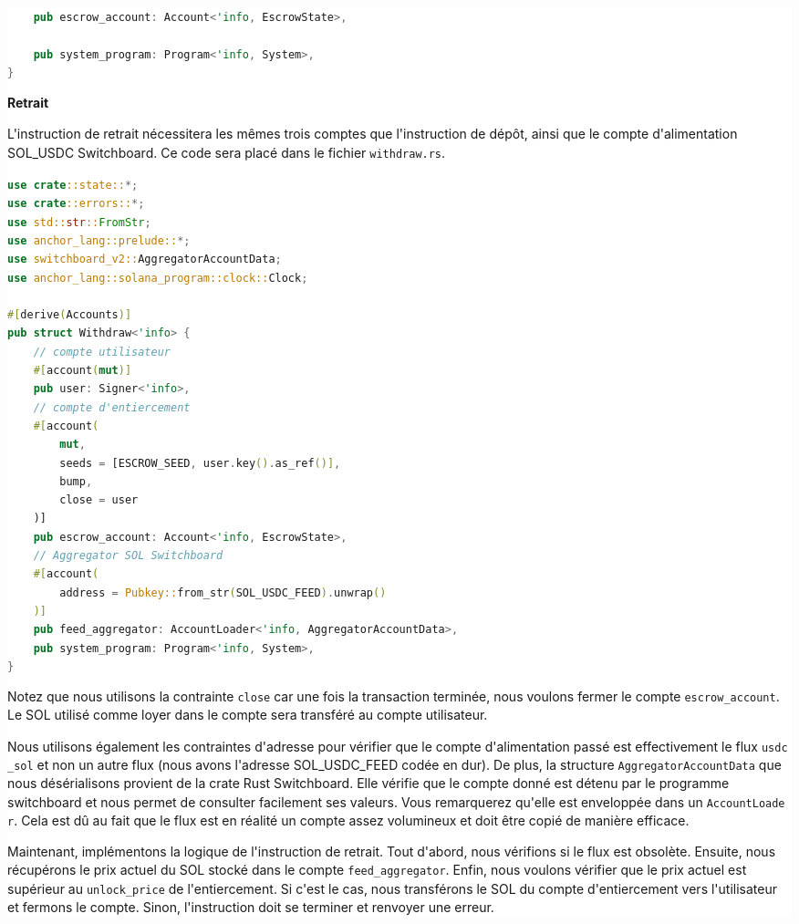 ```rust
    pub escrow_account: Account<'info, EscrowState>,

    pub system_program: Program<'info, System>,
}
```

**Retrait**

L'instruction de retrait nécessitera les mêmes trois comptes que l'instruction de dépôt, ainsi que le compte d'alimentation SOL_USDC Switchboard. Ce code sera placé dans le fichier `withdraw.rs`.

```rust
use crate::state::*;
use crate::errors::*;
use std::str::FromStr;
use anchor_lang::prelude::*;
use switchboard_v2::AggregatorAccountData;
use anchor_lang::solana_program::clock::Clock;

#[derive(Accounts)]
pub struct Withdraw<'info> {
    // compte utilisateur
    #[account(mut)]
    pub user: Signer<'info>,
    // compte d'entiercement
    #[account(
        mut,
        seeds = [ESCROW_SEED, user.key().as_ref()],
        bump,
        close = user
    )]
    pub escrow_account: Account<'info, EscrowState>,
    // Aggregator SOL Switchboard
    #[account(
        address = Pubkey::from_str(SOL_USDC_FEED).unwrap()
    )]
    pub feed_aggregator: AccountLoader<'info, AggregatorAccountData>,
    pub system_program: Program<'info, System>,
}
```

Notez que nous utilisons la contrainte `close` car une fois la transaction terminée, nous voulons fermer le compte `escrow_account`. Le SOL utilisé comme loyer dans le compte sera transféré au compte utilisateur.

Nous utilisons également les contraintes d'adresse pour vérifier que le compte d'alimentation passé est effectivement le flux `usdc_sol` et non un autre flux (nous avons l'adresse SOL_USDC_FEED codée en dur). De plus, la structure `AggregatorAccountData` que nous désérialisons provient de la crate Rust Switchboard. Elle vérifie que le compte donné est détenu par le programme switchboard et nous permet de consulter facilement ses valeurs. Vous remarquerez qu'elle est enveloppée dans un `AccountLoader`. Cela est dû au fait que le flux est en réalité un compte assez volumineux et doit être copié de manière efficace.

Maintenant, implémentons la logique de l'instruction de retrait. Tout d'abord, nous vérifions si le flux est obsolète. Ensuite, nous récupérons le prix actuel du SOL stocké dans le compte `feed_aggregator`. Enfin, nous voulons vérifier que le prix actuel est supérieur au `unlock_price` de l'entiercement. Si c'est le cas, nous transférons le SOL du compte d'entiercement vers l'utilisateur et fermons le compte. Sinon, l'instruction doit se terminer et renvoyer une erreur.
